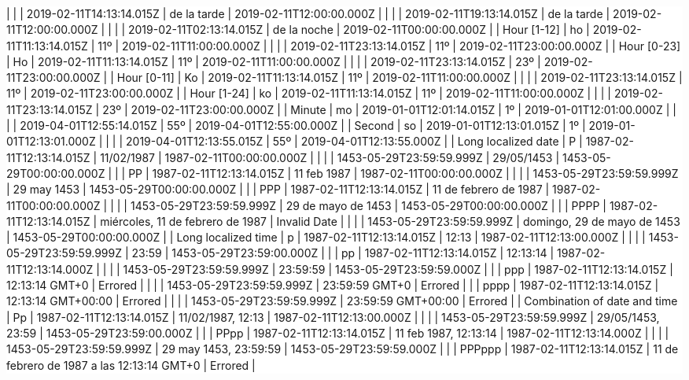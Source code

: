 |                                 |              | 2019-02-11T14:13:14.015Z | de la tarde                                               | 2019-02-11T12:00:00.000Z |
|                                 |              | 2019-02-11T19:13:14.015Z | de la tarde                                               | 2019-02-11T12:00:00.000Z |
|                                 |              | 2019-02-11T02:13:14.015Z | de la noche                                               | 2019-02-11T00:00:00.000Z |
| Hour [1-12]                     | ho           | 2019-02-11T11:13:14.015Z | 11º                                                       | 2019-02-11T11:00:00.000Z |
|                                 |              | 2019-02-11T23:13:14.015Z | 11º                                                       | 2019-02-11T23:00:00.000Z |
| Hour [0-23]                     | Ho           | 2019-02-11T11:13:14.015Z | 11º                                                       | 2019-02-11T11:00:00.000Z |
|                                 |              | 2019-02-11T23:13:14.015Z | 23º                                                       | 2019-02-11T23:00:00.000Z |
| Hour [0-11]                     | Ko           | 2019-02-11T11:13:14.015Z | 11º                                                       | 2019-02-11T11:00:00.000Z |
|                                 |              | 2019-02-11T23:13:14.015Z | 11º                                                       | 2019-02-11T23:00:00.000Z |
| Hour [1-24]                     | ko           | 2019-02-11T11:13:14.015Z | 11º                                                       | 2019-02-11T11:00:00.000Z |
|                                 |              | 2019-02-11T23:13:14.015Z | 23º                                                       | 2019-02-11T23:00:00.000Z |
| Minute                          | mo           | 2019-01-01T12:01:14.015Z | 1º                                                        | 2019-01-01T12:01:00.000Z |
|                                 |              | 2019-04-01T12:55:14.015Z | 55º                                                       | 2019-04-01T12:55:00.000Z |
| Second                          | so           | 2019-01-01T12:13:01.015Z | 1º                                                        | 2019-01-01T12:13:01.000Z |
|                                 |              | 2019-04-01T12:13:55.015Z | 55º                                                       | 2019-04-01T12:13:55.000Z |
| Long localized date             | P            | 1987-02-11T12:13:14.015Z | 11/02/1987                                                | 1987-02-11T00:00:00.000Z |
|                                 |              | 1453-05-29T23:59:59.999Z | 29/05/1453                                                | 1453-05-29T00:00:00.000Z |
|                                 | PP           | 1987-02-11T12:13:14.015Z | 11 feb 1987                                               | 1987-02-11T00:00:00.000Z |
|                                 |              | 1453-05-29T23:59:59.999Z | 29 may 1453                                               | 1453-05-29T00:00:00.000Z |
|                                 | PPP          | 1987-02-11T12:13:14.015Z | 11 de febrero de 1987                                     | 1987-02-11T00:00:00.000Z |
|                                 |              | 1453-05-29T23:59:59.999Z | 29 de mayo de 1453                                        | 1453-05-29T00:00:00.000Z |
|                                 | PPPP         | 1987-02-11T12:13:14.015Z | miércoles, 11 de febrero de 1987                          | Invalid Date             |
|                                 |              | 1453-05-29T23:59:59.999Z | domingo, 29 de mayo de 1453                               | 1453-05-29T00:00:00.000Z |
| Long localized time             | p            | 1987-02-11T12:13:14.015Z | 12:13                                                     | 1987-02-11T12:13:00.000Z |
|                                 |              | 1453-05-29T23:59:59.999Z | 23:59                                                     | 1453-05-29T23:59:00.000Z |
|                                 | pp           | 1987-02-11T12:13:14.015Z | 12:13:14                                                  | 1987-02-11T12:13:14.000Z |
|                                 |              | 1453-05-29T23:59:59.999Z | 23:59:59                                                  | 1453-05-29T23:59:59.000Z |
|                                 | ppp          | 1987-02-11T12:13:14.015Z | 12:13:14 GMT+0                                            | Errored                  |
|                                 |              | 1453-05-29T23:59:59.999Z | 23:59:59 GMT+0                                            | Errored                  |
|                                 | pppp         | 1987-02-11T12:13:14.015Z | 12:13:14 GMT+00:00                                        | Errored                  |
|                                 |              | 1453-05-29T23:59:59.999Z | 23:59:59 GMT+00:00                                        | Errored                  |
| Combination of date and time    | Pp           | 1987-02-11T12:13:14.015Z | 11/02/1987, 12:13                                         | 1987-02-11T12:13:00.000Z |
|                                 |              | 1453-05-29T23:59:59.999Z | 29/05/1453, 23:59                                         | 1453-05-29T23:59:00.000Z |
|                                 | PPpp         | 1987-02-11T12:13:14.015Z | 11 feb 1987, 12:13:14                                     | 1987-02-11T12:13:14.000Z |
|                                 |              | 1453-05-29T23:59:59.999Z | 29 may 1453, 23:59:59                                     | 1453-05-29T23:59:59.000Z |
|                                 | PPPppp       | 1987-02-11T12:13:14.015Z | 11 de febrero de 1987 a las 12:13:14 GMT+0                | Errored                  |